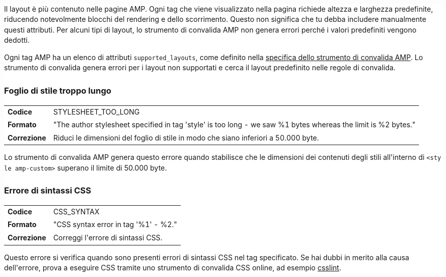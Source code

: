 Il layout è più contenuto nelle pagine AMP.
Ogni tag che viene visualizzato nella pagina richiede altezza e larghezza predefinite, riducendo notevolmente blocchi del rendering e dello scorrimento.
Questo non significa che tu debba includere manualmente questi attributi.
Per alcuni tipi di layout, lo strumento di convalida AMP non genera errori perché i valori predefiniti vengono dedotti.

Ogni tag AMP ha un elenco di attributi `supported_layouts`, come definito nella [specifica dello strumento di convalida AMP](https://github.com/ampproject/amphtml/blob/master/validator/validator-main.protoascii).
Lo strumento di convalida genera errori per i layout non supportati e cerca il layout predefinito nelle regole di convalida.

### Foglio di stile troppo lungo

<table>
  <tr>
  	<td class="col-thirty"><strong>Codice</strong></td>
  	<td>STYLESHEET_TOO_LONG</td>
  </tr>
   <tr>
  	<td class="col-thirty"><strong>Formato</strong></td>
  	<td>"The author stylesheet specified in tag 'style' is too long - we saw %1 bytes whereas the limit is %2 bytes."</td>
  </tr>
   <tr>
  	<td class="col-thirty"><strong>Correzione</strong></td>
  	<td>Riduci le dimensioni del foglio di stile in modo che siano inferiori a 50.000 byte.</td>
  </tr>
</table>

Lo strumento di convalida AMP genera questo errore quando stabilisce che le dimensioni dei contenuti degli stili all'interno di `<style amp-custom>` superano il limite di 50.000 byte.

### Errore di sintassi CSS

<table>
   <tr>
  	<td class="col-thirty"><strong>Codice</strong></td>
  	<td>CSS_SYNTAX</td>
  </tr>
   <tr>
  	<td class="col-thirty"><strong>Formato</strong></td>
  	<td>"CSS syntax error in tag '%1' - %2."</td>
  </tr>
   <tr>
  	<td class="col-thirty"><strong>Correzione</strong></td>
  	<td>Correggi l'errore di sintassi CSS.</td>
  </tr>
</table>

Questo errore si verifica quando sono presenti errori di sintassi CSS nel tag specificato.
Se hai dubbi in merito alla causa dell'errore, prova a eseguire CSS tramite uno strumento di convalida CSS online, ad esempio [csslint](http://csslint.net/).
